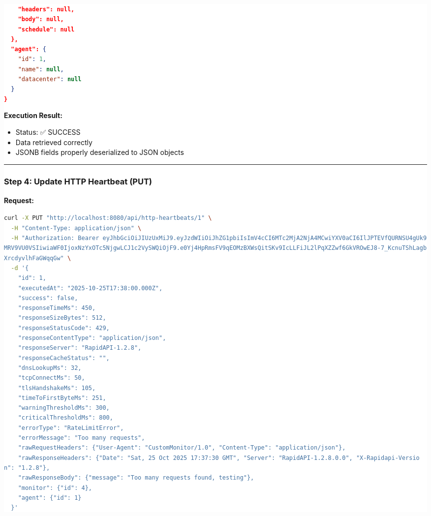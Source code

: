 ```json
    "headers": null,
    "body": null,
    "schedule": null
  },
  "agent": {
    "id": 1,
    "name": null,
    "datacenter": null
  }
}
```

**Execution Result:**
- Status: ✅ SUCCESS
- Data retrieved correctly
- JSONB fields properly deserialized to JSON objects

---

### Step 4: Update HTTP Heartbeat (PUT)

**Request:**
```bash
curl -X PUT "http://localhost:8080/api/http-heartbeats/1" \
  -H "Content-Type: application/json" \
  -H "Authorization: Bearer eyJhbGciOiJIUzUxMiJ9.eyJzdWIiOiJhZG1pbiIsImV4cCI6MTc2MjA2NjA4MCwiYXV0aCI6IlJPTEVfQURNSU4gUk9MRV9VU0VSIiwiaWF0IjoxNzYxOTc5NjgwLCJ1c2VySWQiOjF9.e0Yj4HpRmsFV9qEOMzBXWsQitSKv9IcLLFiJL2lPqXZZwf6GkVROwEJ8-7_KcnuTShLagbXrcdyvlhFaGWqqGw" \
  -d '{
    "id": 1,
    "executedAt": "2025-10-25T17:38:00.000Z",
    "success": false,
    "responseTimeMs": 450,
    "responseSizeBytes": 512,
    "responseStatusCode": 429,
    "responseContentType": "application/json",
    "responseServer": "RapidAPI-1.2.8",
    "responseCacheStatus": "",
    "dnsLookupMs": 32,
    "tcpConnectMs": 50,
    "tlsHandshakeMs": 105,
    "timeToFirstByteMs": 251,
    "warningThresholdMs": 300,
    "criticalThresholdMs": 800,
    "errorType": "RateLimitError",
    "errorMessage": "Too many requests",
    "rawRequestHeaders": {"User-Agent": "CustomMonitor/1.0", "Content-Type": "application/json"},
    "rawResponseHeaders": {"Date": "Sat, 25 Oct 2025 17:37:30 GMT", "Server": "RapidAPI-1.2.8.0.0", "X-Rapidapi-Version": "1.2.8"},
    "rawResponseBody": {"message": "Too many requests found, testing"},
    "monitor": {"id": 4},
    "agent": {"id": 1}
  }'
```
